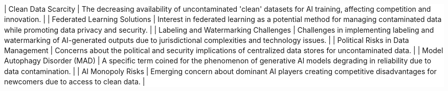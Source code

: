 | Clean Data Scarcity                  | The decreasing availability of uncontaminated 'clean' datasets for AI training, affecting competition and innovation.                    |
| Federated Learning Solutions         | Interest in federated learning as a potential method for managing contaminated data while promoting data privacy and security.           |
| Labeling and Watermarking Challenges | Challenges in implementing labeling and watermarking of AI-generated outputs due to jurisdictional complexities and technology issues.   |
| Political Risks in Data Management   | Concerns about the political and security implications of centralized data stores for uncontaminated data.                               |
| Model Autophagy Disorder (MAD)       | A specific term coined for the phenomenon of generative AI models degrading in reliability due to data contamination.                    |
| AI Monopoly Risks                    | Emerging concern about dominant AI players creating competitive disadvantages for newcomers due to access to clean data.                 |